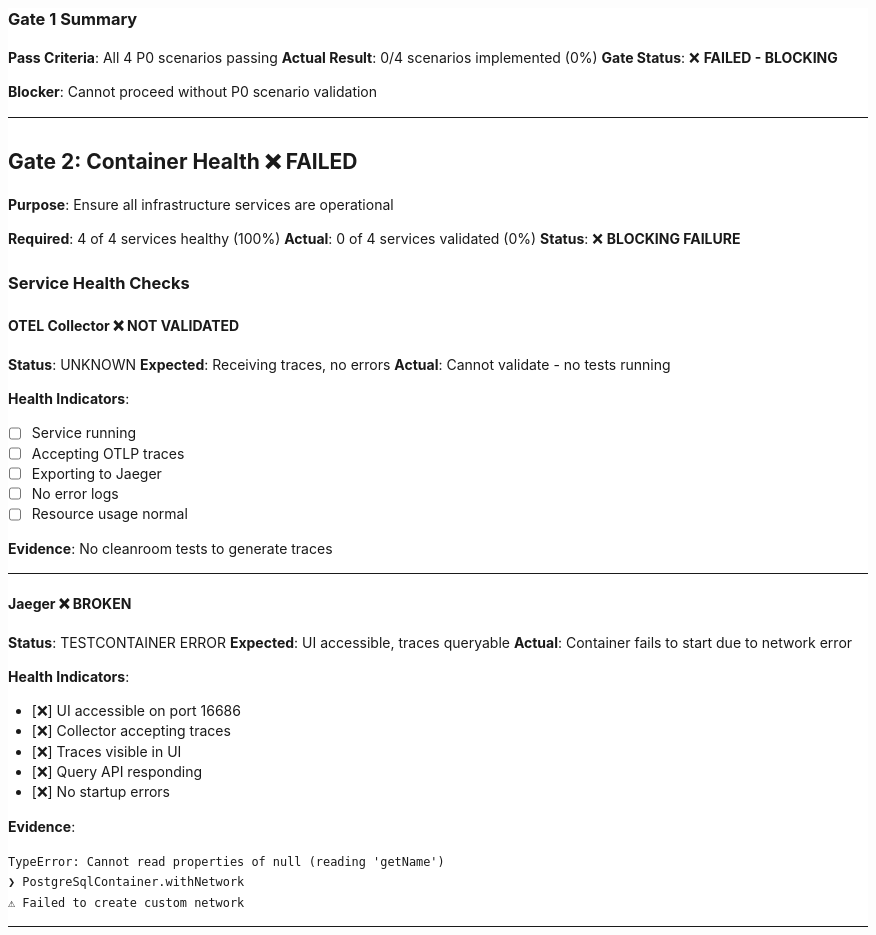 ### Gate 1 Summary

**Pass Criteria**: All 4 P0 scenarios passing
**Actual Result**: 0/4 scenarios implemented (0%)
**Gate Status**: ❌ **FAILED - BLOCKING**

**Blocker**: Cannot proceed without P0 scenario validation

---

## Gate 2: Container Health ❌ FAILED

**Purpose**: Ensure all infrastructure services are operational

**Required**: 4 of 4 services healthy (100%)
**Actual**: 0 of 4 services validated (0%)
**Status**: ❌ **BLOCKING FAILURE**

### Service Health Checks

#### OTEL Collector ❌ NOT VALIDATED
**Status**: UNKNOWN
**Expected**: Receiving traces, no errors
**Actual**: Cannot validate - no tests running

**Health Indicators**:
- [ ] Service running
- [ ] Accepting OTLP traces
- [ ] Exporting to Jaeger
- [ ] No error logs
- [ ] Resource usage normal

**Evidence**: No cleanroom tests to generate traces

---

#### Jaeger ❌ BROKEN
**Status**: TESTCONTAINER ERROR
**Expected**: UI accessible, traces queryable
**Actual**: Container fails to start due to network error

**Health Indicators**:
- [❌] UI accessible on port 16686
- [❌] Collector accepting traces
- [❌] Traces visible in UI
- [❌] Query API responding
- [❌] No startup errors

**Evidence**:
```
TypeError: Cannot read properties of null (reading 'getName')
❯ PostgreSqlContainer.withNetwork
⚠️ Failed to create custom network
```

---